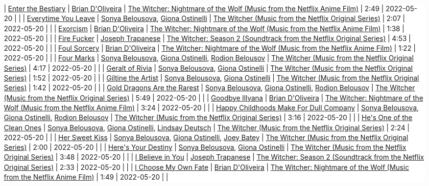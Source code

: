 | [Enter the Bestiary](https://open.spotify.com/track/08jZwRS8oClmStiJVO06Xq) | [Brian D'Oliveira](https://open.spotify.com/artist/6Ma7ZBVsdilEALEnNl5Tgz) | [The Witcher: Nightmare of the Wolf \(Music from the Netflix Anime Film\)](https://open.spotify.com/album/1tU5BoEJhrp2yDil507nMW) | 2:49 | 2022-05-20 |  |
| [Everytime You Leave](https://open.spotify.com/track/4UGOaZPk8uBm74Pc7hueQi) | [Sonya Belousova](https://open.spotify.com/artist/0JnNzCUsHuDcUcBatOzuGP), [Giona Ostinelli](https://open.spotify.com/artist/2GGcFMw7PABKRpAS0lpYX6) | [The Witcher \(Music from the Netflix Original Series\)](https://open.spotify.com/album/5tdmyKWNxDlCvYCdJQKGoS) | 2:07 | 2022-05-20 |  |
| [Exorcism](https://open.spotify.com/track/2AyN93eT2V2XmAePNiOpsb) | [Brian D'Oliveira](https://open.spotify.com/artist/6Ma7ZBVsdilEALEnNl5Tgz) | [The Witcher: Nightmare of the Wolf \(Music from the Netflix Anime Film\)](https://open.spotify.com/album/1tU5BoEJhrp2yDil507nMW) | 1:38 | 2022-05-20 |  |
| [Fire Fucker](https://open.spotify.com/track/7wHWiSQ6dOkgGQ0rdqEZqX) | [Joseph Trapanese](https://open.spotify.com/artist/566MlWaCa63jvMZV9YMj3V) | [The Witcher: Season 2 \(Soundtrack from the Netflix Original Series\)](https://open.spotify.com/album/1rjv00YuOdsM7RHZY1jNTA) | 4:53 | 2022-05-20 |  |
| [Foul Sorcery](https://open.spotify.com/track/1g2OuQptjpDb76W45mGkWD) | [Brian D'Oliveira](https://open.spotify.com/artist/6Ma7ZBVsdilEALEnNl5Tgz) | [The Witcher: Nightmare of the Wolf \(Music from the Netflix Anime Film\)](https://open.spotify.com/album/1tU5BoEJhrp2yDil507nMW) | 1:22 | 2022-05-20 |  |
| [Four Marks](https://open.spotify.com/track/7CbQNZFLfSk4g0IcjhZRXi) | [Sonya Belousova](https://open.spotify.com/artist/0JnNzCUsHuDcUcBatOzuGP), [Giona Ostinelli](https://open.spotify.com/artist/2GGcFMw7PABKRpAS0lpYX6), [Rodion Belousov](https://open.spotify.com/artist/1KW8WK6utvO6uYlK9vj7Da) | [The Witcher \(Music from the Netflix Original Series\)](https://open.spotify.com/album/5tdmyKWNxDlCvYCdJQKGoS) | 4:17 | 2022-05-20 |  |
| [Geralt of Rivia](https://open.spotify.com/track/1hDwBeBz3G5xVYftAjK2BQ) | [Sonya Belousova](https://open.spotify.com/artist/0JnNzCUsHuDcUcBatOzuGP), [Giona Ostinelli](https://open.spotify.com/artist/2GGcFMw7PABKRpAS0lpYX6) | [The Witcher \(Music from the Netflix Original Series\)](https://open.spotify.com/album/5tdmyKWNxDlCvYCdJQKGoS) | 1:52 | 2022-05-20 |  |
| [Giltine the Artist](https://open.spotify.com/track/7LjkYjpf2uURgrZoCi5KOj) | [Sonya Belousova](https://open.spotify.com/artist/0JnNzCUsHuDcUcBatOzuGP), [Giona Ostinelli](https://open.spotify.com/artist/2GGcFMw7PABKRpAS0lpYX6) | [The Witcher \(Music from the Netflix Original Series\)](https://open.spotify.com/album/5tdmyKWNxDlCvYCdJQKGoS) | 1:42 | 2022-05-20 |  |
| [Gold Dragons Are the Rarest](https://open.spotify.com/track/7JY0CTHiOogxhmJBrTBcp0) | [Sonya Belousova](https://open.spotify.com/artist/0JnNzCUsHuDcUcBatOzuGP), [Giona Ostinelli](https://open.spotify.com/artist/2GGcFMw7PABKRpAS0lpYX6), [Rodion Belousov](https://open.spotify.com/artist/1KW8WK6utvO6uYlK9vj7Da) | [The Witcher \(Music from the Netflix Original Series\)](https://open.spotify.com/album/5tdmyKWNxDlCvYCdJQKGoS) | 5:49 | 2022-05-20 |  |
| [Goodbye Illyana](https://open.spotify.com/track/0cEsgNhPiorB6u1lx7wii6) | [Brian D'Oliveira](https://open.spotify.com/artist/6Ma7ZBVsdilEALEnNl5Tgz) | [The Witcher: Nightmare of the Wolf \(Music from the Netflix Anime Film\)](https://open.spotify.com/album/1tU5BoEJhrp2yDil507nMW) | 3:24 | 2022-05-20 |  |
| [Happy Childhoods Make For Dull Company](https://open.spotify.com/track/1Ny6vWtIlFvPMFLZzUjrlB) | [Sonya Belousova](https://open.spotify.com/artist/0JnNzCUsHuDcUcBatOzuGP), [Giona Ostinelli](https://open.spotify.com/artist/2GGcFMw7PABKRpAS0lpYX6), [Rodion Belousov](https://open.spotify.com/artist/1KW8WK6utvO6uYlK9vj7Da) | [The Witcher \(Music from the Netflix Original Series\)](https://open.spotify.com/album/5tdmyKWNxDlCvYCdJQKGoS) | 3:16 | 2022-05-20 |  |
| [He's One of the Clean Ones](https://open.spotify.com/track/43fnC9EwpHeyHNPXXAxq71) | [Sonya Belousova](https://open.spotify.com/artist/0JnNzCUsHuDcUcBatOzuGP), [Giona Ostinelli](https://open.spotify.com/artist/2GGcFMw7PABKRpAS0lpYX6), [Lindsay Deutsch](https://open.spotify.com/artist/2WXkYbNLvrHPGcUM1kMBTx) | [The Witcher \(Music from the Netflix Original Series\)](https://open.spotify.com/album/5tdmyKWNxDlCvYCdJQKGoS) | 2:24 | 2022-05-20 |  |
| [Her Sweet Kiss](https://open.spotify.com/track/5ifi01PWSK7Nx1FbIZ0jT8) | [Sonya Belousova](https://open.spotify.com/artist/0JnNzCUsHuDcUcBatOzuGP), [Giona Ostinelli](https://open.spotify.com/artist/2GGcFMw7PABKRpAS0lpYX6), [Joey Batey](https://open.spotify.com/artist/3yhgVqRLh6DyzacZyQPNWc) | [The Witcher \(Music from the Netflix Original Series\)](https://open.spotify.com/album/5tdmyKWNxDlCvYCdJQKGoS) | 2:00 | 2022-05-20 |  |
| [Here's Your Destiny](https://open.spotify.com/track/1lE1kfzgoTKpWYYADYrwIe) | [Sonya Belousova](https://open.spotify.com/artist/0JnNzCUsHuDcUcBatOzuGP), [Giona Ostinelli](https://open.spotify.com/artist/2GGcFMw7PABKRpAS0lpYX6) | [The Witcher \(Music from the Netflix Original Series\)](https://open.spotify.com/album/5tdmyKWNxDlCvYCdJQKGoS) | 3:48 | 2022-05-20 |  |
| [I Believe in You](https://open.spotify.com/track/2WCYIyGsVIfXQ2rH6kN8IE) | [Joseph Trapanese](https://open.spotify.com/artist/566MlWaCa63jvMZV9YMj3V) | [The Witcher: Season 2 \(Soundtrack from the Netflix Original Series\)](https://open.spotify.com/album/1rjv00YuOdsM7RHZY1jNTA) | 2:33 | 2022-05-20 |  |
| [I Choose My Own Fate](https://open.spotify.com/track/1SlhQZ8kE7BdFDJo01noQB) | [Brian D'Oliveira](https://open.spotify.com/artist/6Ma7ZBVsdilEALEnNl5Tgz) | [The Witcher: Nightmare of the Wolf \(Music from the Netflix Anime Film\)](https://open.spotify.com/album/1tU5BoEJhrp2yDil507nMW) | 1:49 | 2022-05-20 |  |